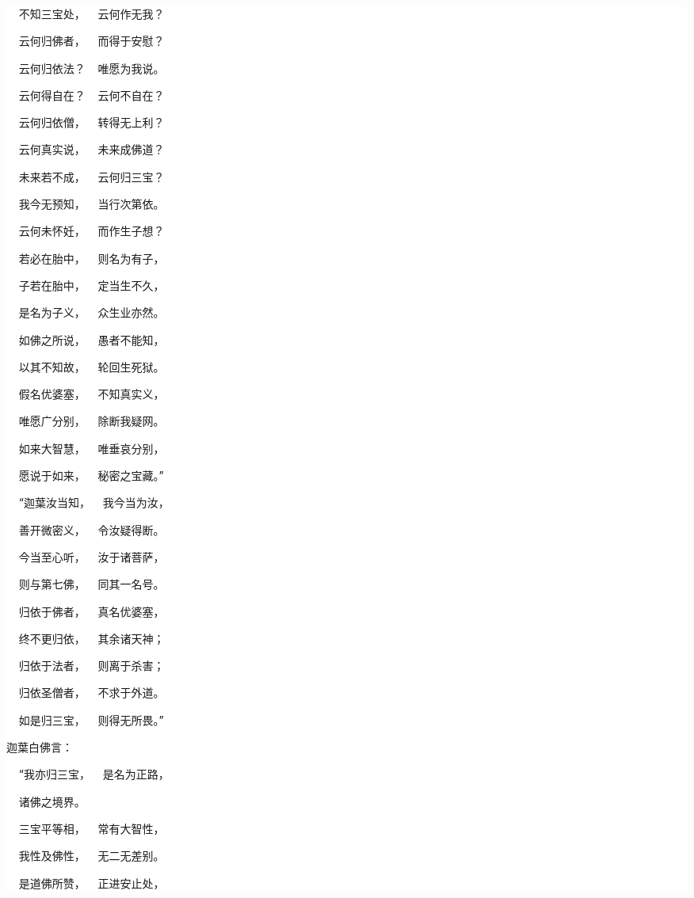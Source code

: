 &nbsp;&nbsp;&nbsp;&nbsp;不知三宝处，&nbsp;&nbsp;&nbsp;&nbsp;云何作无我？

&nbsp;&nbsp;&nbsp;&nbsp;云何归佛者，&nbsp;&nbsp;&nbsp;&nbsp;而得于安慰？

&nbsp;&nbsp;&nbsp;&nbsp;云何归依法？&nbsp;&nbsp;&nbsp;&nbsp;唯愿为我说。

&nbsp;&nbsp;&nbsp;&nbsp;云何得自在？&nbsp;&nbsp;&nbsp;&nbsp;云何不自在？

&nbsp;&nbsp;&nbsp;&nbsp;云何归依僧，&nbsp;&nbsp;&nbsp;&nbsp;转得无上利？

&nbsp;&nbsp;&nbsp;&nbsp;云何真实说，&nbsp;&nbsp;&nbsp;&nbsp;未来成佛道？

&nbsp;&nbsp;&nbsp;&nbsp;未来若不成，&nbsp;&nbsp;&nbsp;&nbsp;云何归三宝？

&nbsp;&nbsp;&nbsp;&nbsp;我今无预知，&nbsp;&nbsp;&nbsp;&nbsp;当行次第依。

&nbsp;&nbsp;&nbsp;&nbsp;云何未怀妊，&nbsp;&nbsp;&nbsp;&nbsp;而作生子想？

&nbsp;&nbsp;&nbsp;&nbsp;若必在胎中，&nbsp;&nbsp;&nbsp;&nbsp;则名为有子，

&nbsp;&nbsp;&nbsp;&nbsp;子若在胎中，&nbsp;&nbsp;&nbsp;&nbsp;定当生不久，

&nbsp;&nbsp;&nbsp;&nbsp;是名为子义，&nbsp;&nbsp;&nbsp;&nbsp;众生业亦然。

&nbsp;&nbsp;&nbsp;&nbsp;如佛之所说，&nbsp;&nbsp;&nbsp;&nbsp;愚者不能知，

&nbsp;&nbsp;&nbsp;&nbsp;以其不知故，&nbsp;&nbsp;&nbsp;&nbsp;轮回生死狱。

&nbsp;&nbsp;&nbsp;&nbsp;假名优婆塞，&nbsp;&nbsp;&nbsp;&nbsp;不知真实义，

&nbsp;&nbsp;&nbsp;&nbsp;唯愿广分别，&nbsp;&nbsp;&nbsp;&nbsp;除断我疑网。

&nbsp;&nbsp;&nbsp;&nbsp;如来大智慧，&nbsp;&nbsp;&nbsp;&nbsp;唯垂哀分别，

&nbsp;&nbsp;&nbsp;&nbsp;愿说于如来，&nbsp;&nbsp;&nbsp;&nbsp;秘密之宝藏。”

&nbsp;&nbsp;&nbsp;&nbsp;“迦葉汝当知，&nbsp;&nbsp;&nbsp;&nbsp;我今当为汝，

&nbsp;&nbsp;&nbsp;&nbsp;善开微密义，&nbsp;&nbsp;&nbsp;&nbsp;令汝疑得断。

&nbsp;&nbsp;&nbsp;&nbsp;今当至心听，&nbsp;&nbsp;&nbsp;&nbsp;汝于诸菩萨，

&nbsp;&nbsp;&nbsp;&nbsp;则与第七佛，&nbsp;&nbsp;&nbsp;&nbsp;同其一名号。

&nbsp;&nbsp;&nbsp;&nbsp;归依于佛者，&nbsp;&nbsp;&nbsp;&nbsp;真名优婆塞，

&nbsp;&nbsp;&nbsp;&nbsp;终不更归依，&nbsp;&nbsp;&nbsp;&nbsp;其余诸天神；

&nbsp;&nbsp;&nbsp;&nbsp;归依于法者，&nbsp;&nbsp;&nbsp;&nbsp;则离于杀害；

&nbsp;&nbsp;&nbsp;&nbsp;归依圣僧者，&nbsp;&nbsp;&nbsp;&nbsp;不求于外道。

&nbsp;&nbsp;&nbsp;&nbsp;如是归三宝，&nbsp;&nbsp;&nbsp;&nbsp;则得无所畏。”

迦葉白佛言：

&nbsp;&nbsp;&nbsp;&nbsp;“我亦归三宝，&nbsp;&nbsp;&nbsp;&nbsp;是名为正路，

&nbsp;&nbsp;&nbsp;&nbsp;诸佛之境界。

&nbsp;&nbsp;&nbsp;&nbsp;三宝平等相，&nbsp;&nbsp;&nbsp;&nbsp;常有大智性，

&nbsp;&nbsp;&nbsp;&nbsp;我性及佛性，&nbsp;&nbsp;&nbsp;&nbsp;无二无差别。

&nbsp;&nbsp;&nbsp;&nbsp;是道佛所赞，&nbsp;&nbsp;&nbsp;&nbsp;正进安止处，
